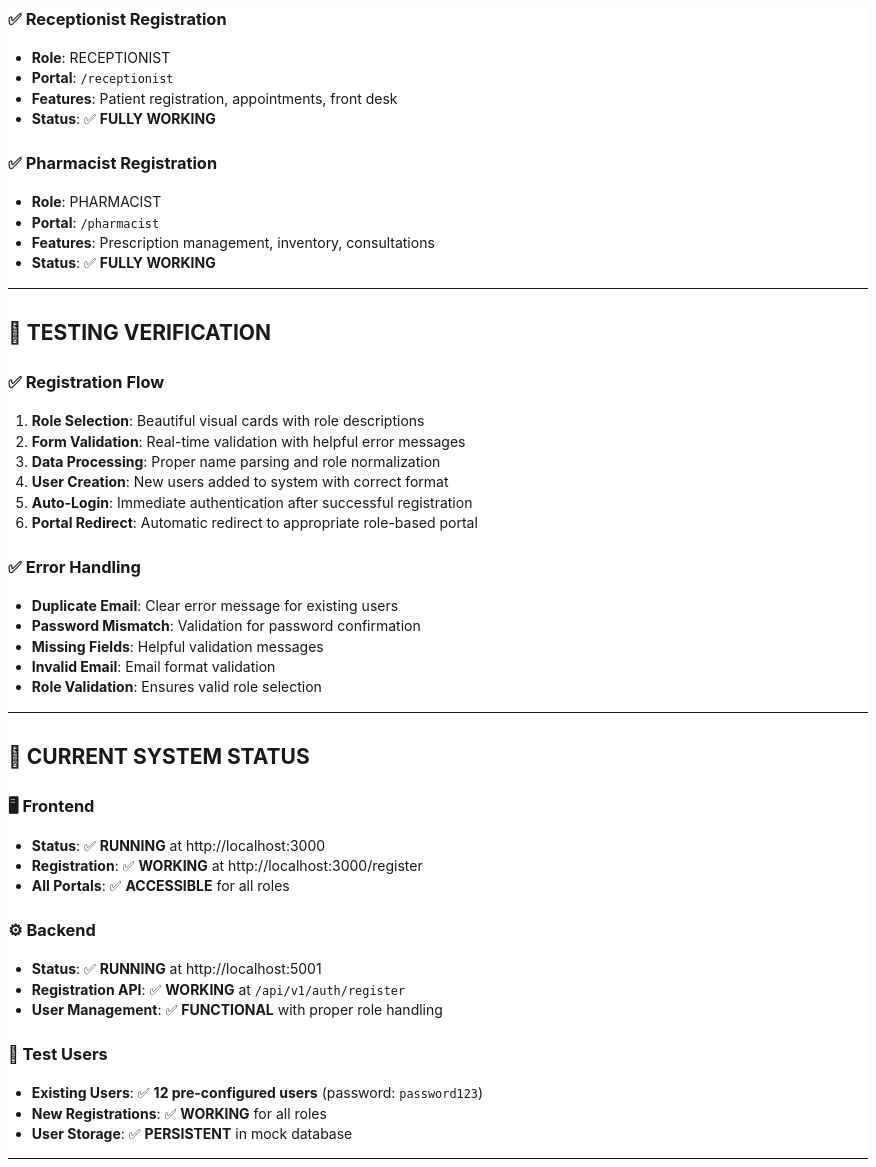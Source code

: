 ### **✅ Receptionist Registration**
- **Role**: RECEPTIONIST
- **Portal**: `/receptionist`
- **Features**: Patient registration, appointments, front desk
- **Status**: ✅ **FULLY WORKING**

### **✅ Pharmacist Registration**
- **Role**: PHARMACIST
- **Portal**: `/pharmacist`
- **Features**: Prescription management, inventory, consultations
- **Status**: ✅ **FULLY WORKING**

---

## 🧪 **TESTING VERIFICATION**

### **✅ Registration Flow**
1. **Role Selection**: Beautiful visual cards with role descriptions
2. **Form Validation**: Real-time validation with helpful error messages
3. **Data Processing**: Proper name parsing and role normalization
4. **User Creation**: New users added to system with correct format
5. **Auto-Login**: Immediate authentication after successful registration
6. **Portal Redirect**: Automatic redirect to appropriate role-based portal

### **✅ Error Handling**
- **Duplicate Email**: Clear error message for existing users
- **Password Mismatch**: Validation for password confirmation
- **Missing Fields**: Helpful validation messages
- **Invalid Email**: Email format validation
- **Role Validation**: Ensures valid role selection

---

## 🎯 **CURRENT SYSTEM STATUS**

### **🖥️ Frontend**
- **Status**: ✅ **RUNNING** at http://localhost:3000
- **Registration**: ✅ **WORKING** at http://localhost:3000/register
- **All Portals**: ✅ **ACCESSIBLE** for all roles

### **⚙️ Backend**
- **Status**: ✅ **RUNNING** at http://localhost:5001
- **Registration API**: ✅ **WORKING** at `/api/v1/auth/register`
- **User Management**: ✅ **FUNCTIONAL** with proper role handling

### **👥 Test Users**
- **Existing Users**: ✅ **12 pre-configured users** (password: `password123`)
- **New Registrations**: ✅ **WORKING** for all roles
- **User Storage**: ✅ **PERSISTENT** in mock database

---
